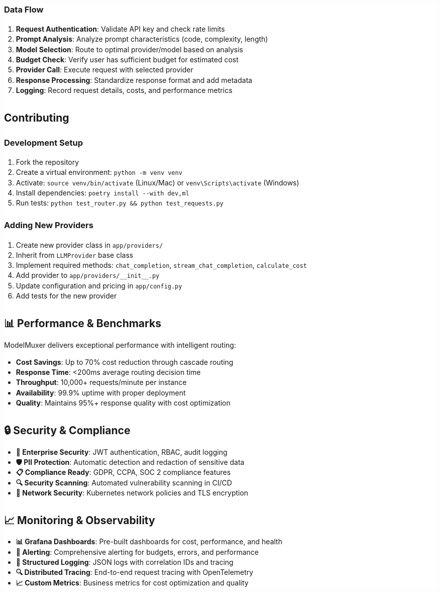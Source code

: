 ### Data Flow

1. **Request Authentication**: Validate API key and check rate limits
2. **Prompt Analysis**: Analyze prompt characteristics (code, complexity, length)
3. **Model Selection**: Route to optimal provider/model based on analysis
4. **Budget Check**: Verify user has sufficient budget for estimated cost
5. **Provider Call**: Execute request with selected provider
6. **Response Processing**: Standardize response format and add metadata
7. **Logging**: Record request details, costs, and performance metrics

## Contributing

### Development Setup

1. Fork the repository
2. Create a virtual environment: `python -m venv venv`
3. Activate: `source venv/bin/activate` (Linux/Mac) or `venv\Scripts\activate` (Windows)
4. Install dependencies: `poetry install --with dev,ml`
5. Run tests: `python test_router.py && python test_requests.py`

### Adding New Providers

1. Create new provider class in `app/providers/`
2. Inherit from `LLMProvider` base class
3. Implement required methods: `chat_completion`, `stream_chat_completion`, `calculate_cost`
4. Add provider to `app/providers/__init__.py`
5. Update configuration and pricing in `app/config.py`
6. Add tests for the new provider

## 📊 Performance & Benchmarks

ModelMuxer delivers exceptional performance with intelligent routing:

- **Cost Savings**: Up to 70% cost reduction through cascade routing
- **Response Time**: <200ms average routing decision time
- **Throughput**: 10,000+ requests/minute per instance
- **Availability**: 99.9% uptime with proper deployment
- **Quality**: Maintains 95%+ response quality with cost optimization

## 🔒 Security & Compliance

- **🔐 Enterprise Security**: JWT authentication, RBAC, audit logging
- **🛡️ PII Protection**: Automatic detection and redaction of sensitive data
- **📋 Compliance Ready**: GDPR, CCPA, SOC 2 compliance features
- **🔍 Security Scanning**: Automated vulnerability scanning in CI/CD
- **🏰 Network Security**: Kubernetes network policies and TLS encryption

## 📈 Monitoring & Observability

- **📊 Grafana Dashboards**: Pre-built dashboards for cost, performance, and health
- **🚨 Alerting**: Comprehensive alerting for budgets, errors, and performance
- **📝 Structured Logging**: JSON logs with correlation IDs and tracing
- **🔍 Distributed Tracing**: End-to-end request tracing with OpenTelemetry
- **📈 Custom Metrics**: Business metrics for cost optimization and quality
